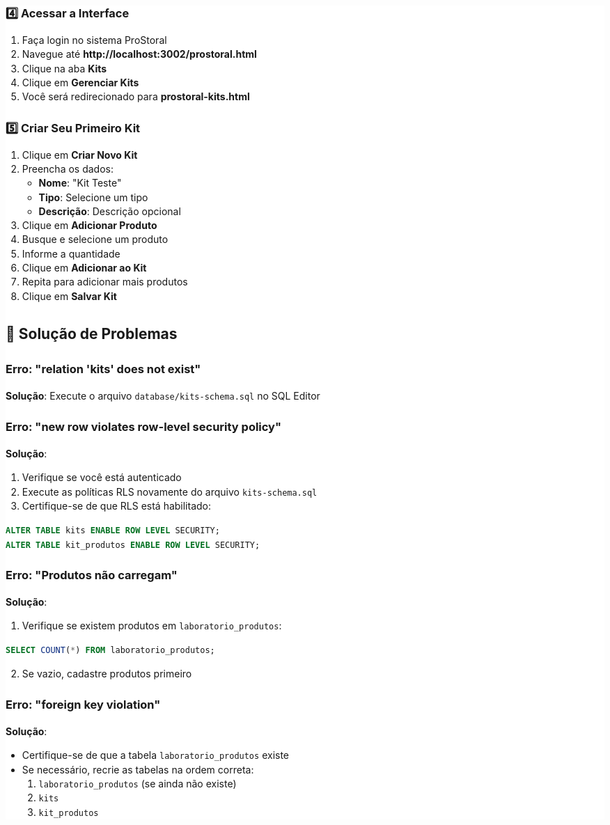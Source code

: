 ### 4️⃣ Acessar a Interface

1. Faça login no sistema ProStoral
2. Navegue até **http://localhost:3002/prostoral.html**
3. Clique na aba **Kits**
4. Clique em **Gerenciar Kits**
5. Você será redirecionado para **prostoral-kits.html**

### 5️⃣ Criar Seu Primeiro Kit

1. Clique em **Criar Novo Kit**
2. Preencha os dados:
   - **Nome**: "Kit Teste"
   - **Tipo**: Selecione um tipo
   - **Descrição**: Descrição opcional
3. Clique em **Adicionar Produto**
4. Busque e selecione um produto
5. Informe a quantidade
6. Clique em **Adicionar ao Kit**
7. Repita para adicionar mais produtos
8. Clique em **Salvar Kit**

## 🐛 Solução de Problemas

### Erro: "relation 'kits' does not exist"

**Solução**: Execute o arquivo `database/kits-schema.sql` no SQL Editor

### Erro: "new row violates row-level security policy"

**Solução**: 
1. Verifique se você está autenticado
2. Execute as políticas RLS novamente do arquivo `kits-schema.sql`
3. Certifique-se de que RLS está habilitado:
```sql
ALTER TABLE kits ENABLE ROW LEVEL SECURITY;
ALTER TABLE kit_produtos ENABLE ROW LEVEL SECURITY;
```

### Erro: "Produtos não carregam"

**Solução**:
1. Verifique se existem produtos em `laboratorio_produtos`:
```sql
SELECT COUNT(*) FROM laboratorio_produtos;
```
2. Se vazio, cadastre produtos primeiro

### Erro: "foreign key violation"

**Solução**:
- Certifique-se de que a tabela `laboratorio_produtos` existe
- Se necessário, recrie as tabelas na ordem correta:
  1. `laboratorio_produtos` (se ainda não existe)
  2. `kits`
  3. `kit_produtos`
